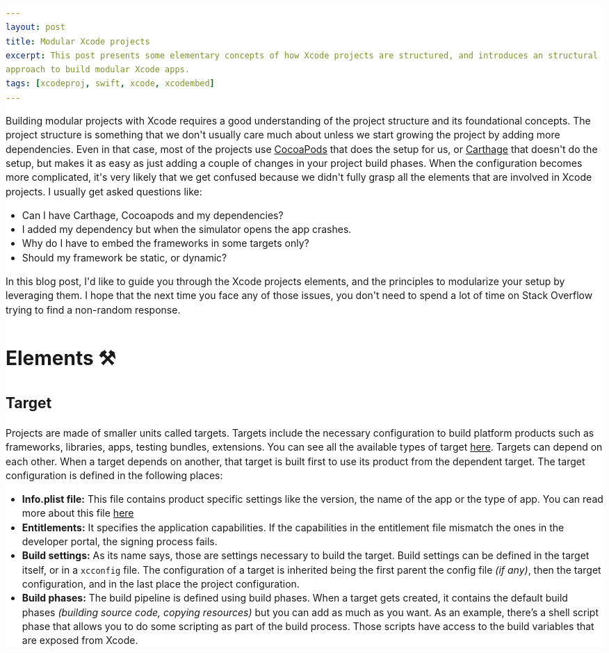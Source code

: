 ```yaml
---
layout: post
title: Modular Xcode projects
excerpt: This post presents some elementary concepts of how Xcode projects are structured, and introduces an structural approach to build modular Xcode apps.
tags: [xcodeproj, swift, xcode, xcodembed]
---
```


Building modular projects with Xcode requires a good understanding of the project structure and its foundational concepts. The project structure is something that we don't usually care much about unless we start growing the project by adding more dependencies. Even in that case, most of the projects use [CocoaPods](https://cocoapods.org) that does the setup for us, or [Carthage](https://github.com/carthage) that doesn't do the setup, but makes it as easy as just adding a couple of changes in your project build phases. When the configuration becomes more complicated, it's very likely that we get confused because we didn't fully grasp all the elements that are involved in Xcode projects. I usually get asked questions like:

- Can I have Carthage, Cocoapods and my dependencies?
- I added my dependency but when the simulator opens the app crashes.
- Why do I have to embed the frameworks in some targets only?
- Should my framework be static, or dynamic?

In this blog post, I'd like to guide you through the Xcode projects elements, and the principles to modularize your setup by leveraging them. I hope that the next time you face any of those issues, you don't need to spend a lot of time on Stack Overflow trying to find a non-random response.

# Elements ⚒

## Target

Projects are made of smaller units called targets. Targets include the necessary configuration to build platform products such as frameworks, libraries, apps, testing bundles, extensions. You can see all the available types of target [here](https://github.com/xcodeswift/xcproj/blob/master/Sources/xcproj/PBXProductType.swift). Targets can depend on each other. When a target depends on another, that target is built first to use its product from the dependent target. The target configuration is defined in the following places:

- **Info.plist file:** This file contains product specific settings like the version, the name of the app or the type of app. You can read more about this file [here](https://developer.apple.com/library/content/documentation/General/Reference/InfoPlistKeyReference/Introduction/Introduction.html)
- **Entitlements:** It specifies the application capabilities. If the capabilities in the entitlement file mismatch the ones in the developer portal, the signing process fails.
- **Build settings:** As its name says, those are settings necessary to build the target. Build settings can be defined in the target itself, or in a `xcconfig` file. The configuration of a target is inherited being the first parent the config file _(if any)_, then the target configuration, and in the last place the project configuration.
- **Build phases:** The build pipeline is defined using build phases. When a target gets created, it contains the default build phases _(building source code, copying resources)_ but you can add as much as you want. As an example, there’s a shell script phase that allows you to do some scripting as part of the build process. Those scripts have access to the build variables that are exposed from Xcode.
